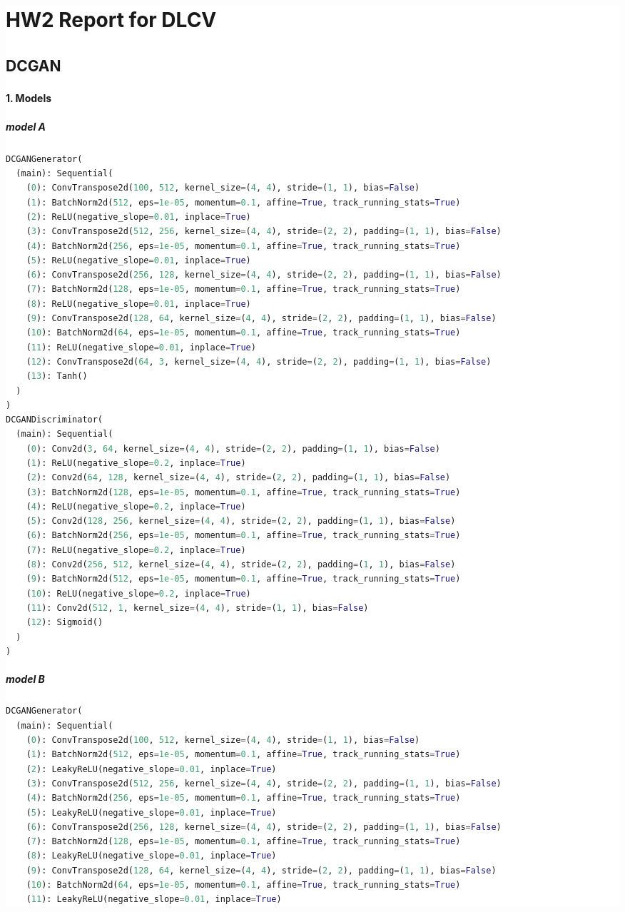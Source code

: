 # HW2 Report for DLCV

## DCGAN

#### 1. Models

##### model A

```python
DCGANGenerator(
  (main): Sequential(
    (0): ConvTranspose2d(100, 512, kernel_size=(4, 4), stride=(1, 1), bias=False)
    (1): BatchNorm2d(512, eps=1e-05, momentum=0.1, affine=True, track_running_stats=True)
    (2): ReLU(negative_slope=0.01, inplace=True)
    (3): ConvTranspose2d(512, 256, kernel_size=(4, 4), stride=(2, 2), padding=(1, 1), bias=False)
    (4): BatchNorm2d(256, eps=1e-05, momentum=0.1, affine=True, track_running_stats=True)
    (5): ReLU(negative_slope=0.01, inplace=True)
    (6): ConvTranspose2d(256, 128, kernel_size=(4, 4), stride=(2, 2), padding=(1, 1), bias=False)
    (7): BatchNorm2d(128, eps=1e-05, momentum=0.1, affine=True, track_running_stats=True)
    (8): ReLU(negative_slope=0.01, inplace=True)
    (9): ConvTranspose2d(128, 64, kernel_size=(4, 4), stride=(2, 2), padding=(1, 1), bias=False)
    (10): BatchNorm2d(64, eps=1e-05, momentum=0.1, affine=True, track_running_stats=True)
    (11): ReLU(negative_slope=0.01, inplace=True)
    (12): ConvTranspose2d(64, 3, kernel_size=(4, 4), stride=(2, 2), padding=(1, 1), bias=False)
    (13): Tanh()
  )
)
DCGANDiscriminator(
  (main): Sequential(
    (0): Conv2d(3, 64, kernel_size=(4, 4), stride=(2, 2), padding=(1, 1), bias=False)
    (1): ReLU(negative_slope=0.2, inplace=True)
    (2): Conv2d(64, 128, kernel_size=(4, 4), stride=(2, 2), padding=(1, 1), bias=False)
    (3): BatchNorm2d(128, eps=1e-05, momentum=0.1, affine=True, track_running_stats=True)
    (4): ReLU(negative_slope=0.2, inplace=True)
    (5): Conv2d(128, 256, kernel_size=(4, 4), stride=(2, 2), padding=(1, 1), bias=False)
    (6): BatchNorm2d(256, eps=1e-05, momentum=0.1, affine=True, track_running_stats=True)
    (7): ReLU(negative_slope=0.2, inplace=True)
    (8): Conv2d(256, 512, kernel_size=(4, 4), stride=(2, 2), padding=(1, 1), bias=False)
    (9): BatchNorm2d(512, eps=1e-05, momentum=0.1, affine=True, track_running_stats=True)
    (10): ReLU(negative_slope=0.2, inplace=True)
    (11): Conv2d(512, 1, kernel_size=(4, 4), stride=(1, 1), bias=False)
    (12): Sigmoid()
  )
)
```

##### model B

```python
DCGANGenerator(
  (main): Sequential(
    (0): ConvTranspose2d(100, 512, kernel_size=(4, 4), stride=(1, 1), bias=False)
    (1): BatchNorm2d(512, eps=1e-05, momentum=0.1, affine=True, track_running_stats=True)
    (2): LeakyReLU(negative_slope=0.01, inplace=True)
    (3): ConvTranspose2d(512, 256, kernel_size=(4, 4), stride=(2, 2), padding=(1, 1), bias=False)
    (4): BatchNorm2d(256, eps=1e-05, momentum=0.1, affine=True, track_running_stats=True)
    (5): LeakyReLU(negative_slope=0.01, inplace=True)
    (6): ConvTranspose2d(256, 128, kernel_size=(4, 4), stride=(2, 2), padding=(1, 1), bias=False)
    (7): BatchNorm2d(128, eps=1e-05, momentum=0.1, affine=True, track_running_stats=True)
    (8): LeakyReLU(negative_slope=0.01, inplace=True)
    (9): ConvTranspose2d(128, 64, kernel_size=(4, 4), stride=(2, 2), padding=(1, 1), bias=False)
    (10): BatchNorm2d(64, eps=1e-05, momentum=0.1, affine=True, track_running_stats=True)
    (11): LeakyReLU(negative_slope=0.01, inplace=True)
```